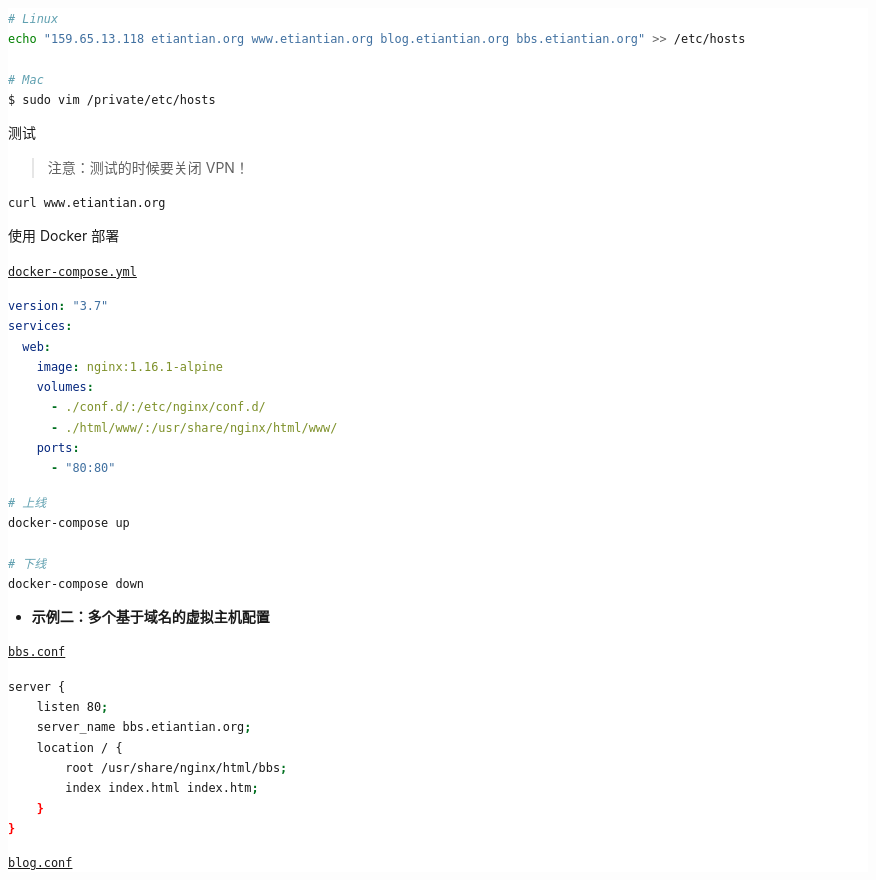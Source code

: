 ```bash
# Linux
echo "159.65.13.118 etiantian.org www.etiantian.org blog.etiantian.org bbs.etiantian.org" >> /etc/hosts

# Mac
$ sudo vim /private/etc/hosts
```

测试

> 注意：测试的时候要关闭 VPN！

```bash
curl www.etiantian.org
```

使用 Docker 部署

[`docker-compose.yml`](/books/linux/oldboy-linux/codes/ch05/5.5.2/example1/docker-compose.yml)

```yml
version: "3.7"
services:
  web:
    image: nginx:1.16.1-alpine
    volumes:
      - ./conf.d/:/etc/nginx/conf.d/
      - ./html/www/:/usr/share/nginx/html/www/
    ports:
      - "80:80"
```

```bash
# 上线
docker-compose up

# 下线
docker-compose down
```

- **示例二：多个基于域名的虚拟主机配置**

[`bbs.conf`](/books/linux/oldboy-linux/codes/ch05/5.5.2/example2/conf.d/bbs.conf)

```bash
server {
    listen 80;
    server_name bbs.etiantian.org;
    location / {
        root /usr/share/nginx/html/bbs;
        index index.html index.htm;
    }
}
```

[`blog.conf`](/books/linux/oldboy-linux/codes/ch05/5.5.2/example2/conf.d/blog.conf)
